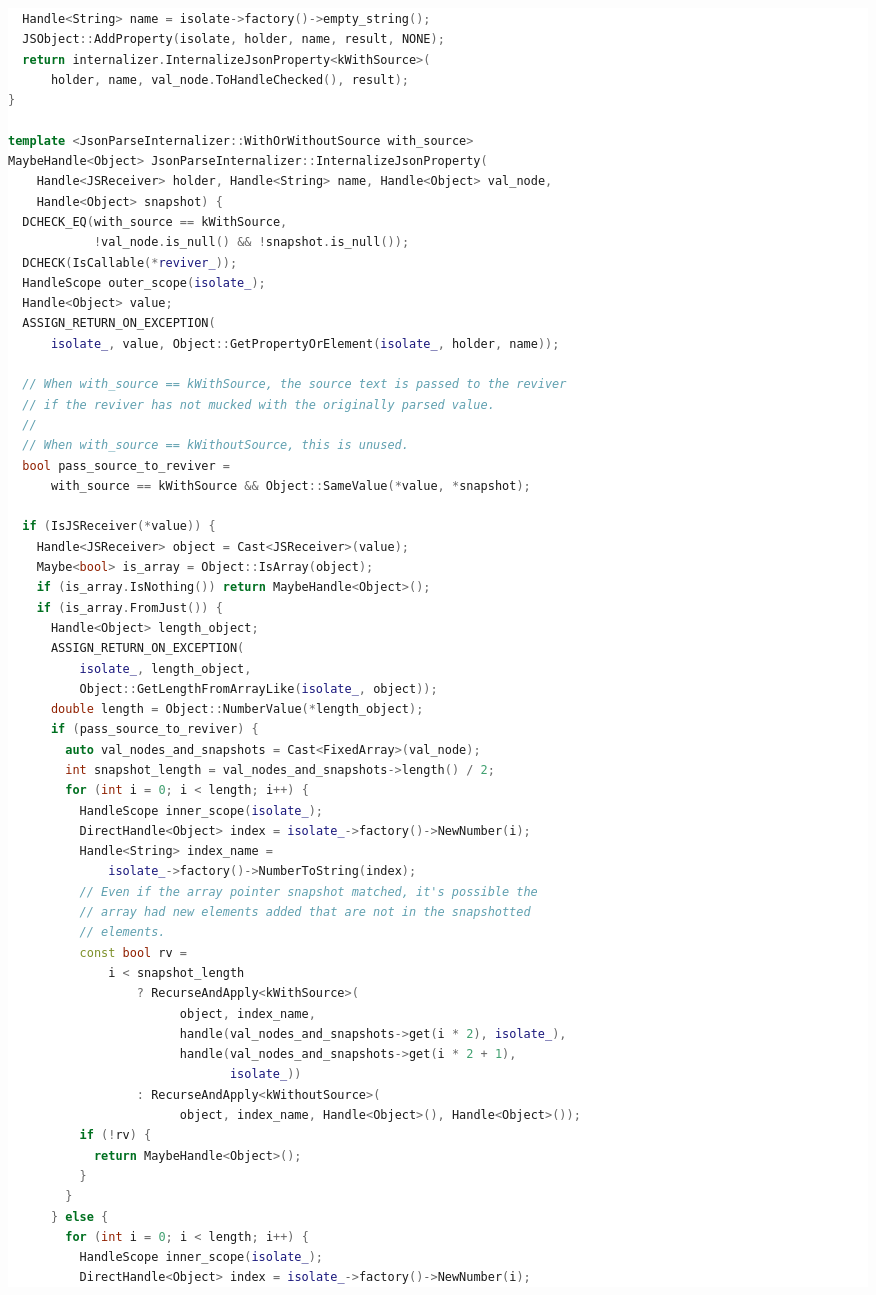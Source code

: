 ```cpp
  Handle<String> name = isolate->factory()->empty_string();
  JSObject::AddProperty(isolate, holder, name, result, NONE);
  return internalizer.InternalizeJsonProperty<kWithSource>(
      holder, name, val_node.ToHandleChecked(), result);
}

template <JsonParseInternalizer::WithOrWithoutSource with_source>
MaybeHandle<Object> JsonParseInternalizer::InternalizeJsonProperty(
    Handle<JSReceiver> holder, Handle<String> name, Handle<Object> val_node,
    Handle<Object> snapshot) {
  DCHECK_EQ(with_source == kWithSource,
            !val_node.is_null() && !snapshot.is_null());
  DCHECK(IsCallable(*reviver_));
  HandleScope outer_scope(isolate_);
  Handle<Object> value;
  ASSIGN_RETURN_ON_EXCEPTION(
      isolate_, value, Object::GetPropertyOrElement(isolate_, holder, name));

  // When with_source == kWithSource, the source text is passed to the reviver
  // if the reviver has not mucked with the originally parsed value.
  //
  // When with_source == kWithoutSource, this is unused.
  bool pass_source_to_reviver =
      with_source == kWithSource && Object::SameValue(*value, *snapshot);

  if (IsJSReceiver(*value)) {
    Handle<JSReceiver> object = Cast<JSReceiver>(value);
    Maybe<bool> is_array = Object::IsArray(object);
    if (is_array.IsNothing()) return MaybeHandle<Object>();
    if (is_array.FromJust()) {
      Handle<Object> length_object;
      ASSIGN_RETURN_ON_EXCEPTION(
          isolate_, length_object,
          Object::GetLengthFromArrayLike(isolate_, object));
      double length = Object::NumberValue(*length_object);
      if (pass_source_to_reviver) {
        auto val_nodes_and_snapshots = Cast<FixedArray>(val_node);
        int snapshot_length = val_nodes_and_snapshots->length() / 2;
        for (int i = 0; i < length; i++) {
          HandleScope inner_scope(isolate_);
          DirectHandle<Object> index = isolate_->factory()->NewNumber(i);
          Handle<String> index_name =
              isolate_->factory()->NumberToString(index);
          // Even if the array pointer snapshot matched, it's possible the
          // array had new elements added that are not in the snapshotted
          // elements.
          const bool rv =
              i < snapshot_length
                  ? RecurseAndApply<kWithSource>(
                        object, index_name,
                        handle(val_nodes_and_snapshots->get(i * 2), isolate_),
                        handle(val_nodes_and_snapshots->get(i * 2 + 1),
                               isolate_))
                  : RecurseAndApply<kWithoutSource>(
                        object, index_name, Handle<Object>(), Handle<Object>());
          if (!rv) {
            return MaybeHandle<Object>();
          }
        }
      } else {
        for (int i = 0; i < length; i++) {
          HandleScope inner_scope(isolate_);
          DirectHandle<Object> index = isolate_->factory()->NewNumber(i);
```